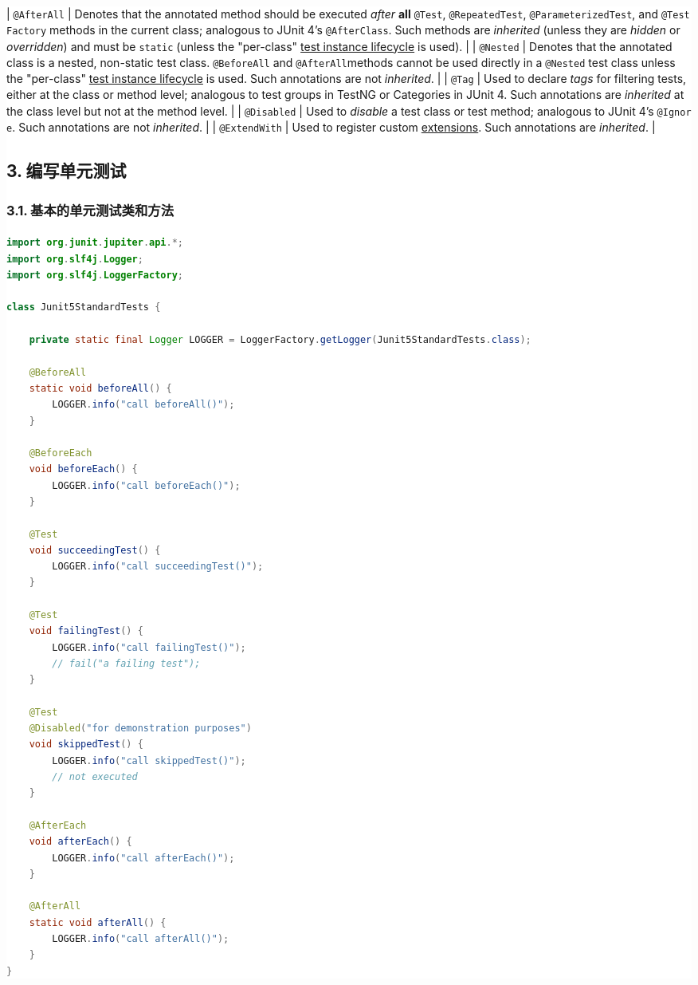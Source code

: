 | `@AfterAll`          | Denotes that the annotated method should be executed *after* **all** `@Test`, `@RepeatedTest`, `@ParameterizedTest`, and `@TestFactory` methods in the current class; analogous to JUnit 4’s `@AfterClass`. Such methods are *inherited* (unless they are *hidden* or *overridden*) and must be `static` (unless the "per-class" [test instance lifecycle](https://junit.org/junit5/docs/current/user-guide/#writing-tests-test-instance-lifecycle) is used).   |
| `@Nested`            | Denotes that the annotated class is a nested, non-static test class. `@BeforeAll` and `@AfterAll`methods cannot be used directly in a `@Nested` test class unless the "per-class" [test instance lifecycle](https://junit.org/junit5/docs/current/user-guide/#writing-tests-test-instance-lifecycle) is used. Such annotations are not *inherited*.                                                                                                             |
| `@Tag`               | Used to declare *tags* for filtering tests, either at the class or method level; analogous to test groups in TestNG or Categories in JUnit 4. Such annotations are *inherited* at the class level but not at the method level.                                                                                                                                                                                                                                  |
| `@Disabled`          | Used to *disable* a test class or test method; analogous to JUnit 4’s `@Ignore`. Such annotations are not *inherited*.                                                                                                                                                                                                                                                                                                                                          |
| `@ExtendWith`        | Used to register custom [extensions](https://junit.org/junit5/docs/current/user-guide/#extensions). Such annotations are *inherited*.                                                                                                                                                                                                                                                                                                                           |

## 3. 编写单元测试

### 3.1. 基本的单元测试类和方法

```java
import org.junit.jupiter.api.*;
import org.slf4j.Logger;
import org.slf4j.LoggerFactory;

class Junit5StandardTests {

    private static final Logger LOGGER = LoggerFactory.getLogger(Junit5StandardTests.class);

    @BeforeAll
    static void beforeAll() {
        LOGGER.info("call beforeAll()");
    }

    @BeforeEach
    void beforeEach() {
        LOGGER.info("call beforeEach()");
    }

    @Test
    void succeedingTest() {
        LOGGER.info("call succeedingTest()");
    }

    @Test
    void failingTest() {
        LOGGER.info("call failingTest()");
        // fail("a failing test");
    }

    @Test
    @Disabled("for demonstration purposes")
    void skippedTest() {
        LOGGER.info("call skippedTest()");
        // not executed
    }

    @AfterEach
    void afterEach() {
        LOGGER.info("call afterEach()");
    }

    @AfterAll
    static void afterAll() {
        LOGGER.info("call afterAll()");
    }
}
```
